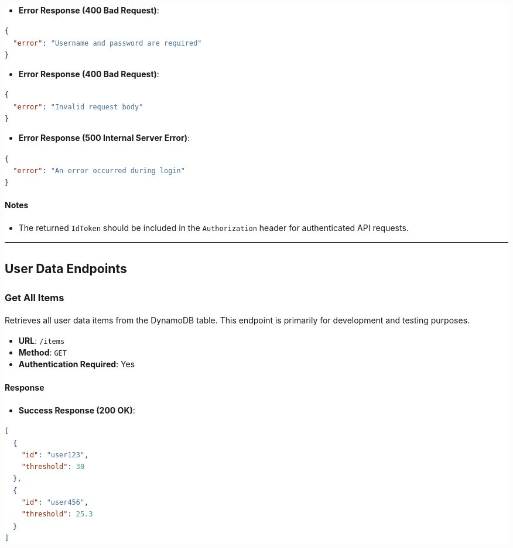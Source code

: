 - **Error Response (400 Bad Request)**:

```json
{
  "error": "Username and password are required"
}
```

- **Error Response (400 Bad Request)**:

```json
{
  "error": "Invalid request body"
}
```

- **Error Response (500 Internal Server Error)**:

```json
{
  "error": "An error occurred during login"
}
```

#### Notes

- The returned `IdToken` should be included in the `Authorization` header for authenticated API requests.

---

## User Data Endpoints

### Get All Items

Retrieves all user data items from the DynamoDB table. This endpoint is primarily for development and testing purposes.

- **URL**: `/items`
- **Method**: `GET`
- **Authentication Required**: Yes

#### Response

- **Success Response (200 OK)**:

```json
[
  {
    "id": "user123",
    "threshold": 30
  },
  {
    "id": "user456",
    "threshold": 25.3
  }
]
```
